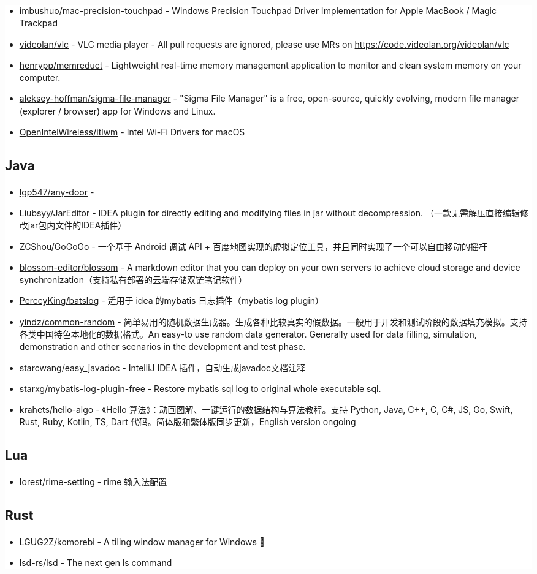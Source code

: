 *   [imbushuo/mac-precision-touchpad](https://github.com/imbushuo/mac-precision-touchpad) - Windows Precision Touchpad Driver Implementation for Apple MacBook / Magic Trackpad

*   [videolan/vlc](https://github.com/videolan/vlc) - VLC media player - All pull requests are ignored, please use MRs on https://code.videolan.org/videolan/vlc

*   [henrypp/memreduct](https://github.com/henrypp/memreduct) - Lightweight real-time memory management application to monitor and clean system memory on your computer.

*   [aleksey-hoffman/sigma-file-manager](https://github.com/aleksey-hoffman/sigma-file-manager) - "Sigma File Manager" is a free, open-source, quickly evolving, modern file manager (explorer / browser) app for Windows and Linux.

*   [OpenIntelWireless/itlwm](https://github.com/OpenIntelWireless/itlwm) - Intel Wi-Fi Drivers for macOS

## Java

*   [lgp547/any-door](https://github.com/lgp547/any-door) -

*   [Liubsyy/JarEditor](https://github.com/Liubsyy/JarEditor) - IDEA plugin for directly editing and modifying files in jar without decompression. （一款无需解压直接编辑修改jar包内文件的IDEA插件）

*   [ZCShou/GoGoGo](https://github.com/ZCShou/GoGoGo) - 一个基于 Android 调试 API + 百度地图实现的虚拟定位工具，并且同时实现了一个可以自由移动的摇杆

*   [blossom-editor/blossom](https://github.com/blossom-editor/blossom) - A markdown editor that you can deploy on your own servers to achieve cloud storage and device synchronization（支持私有部署的云端存储双链笔记软件）

*   [PerccyKing/batslog](https://github.com/PerccyKing/batslog) - 适用于 idea 的mybatis 日志插件（mybatis log plugin）

*   [yindz/common-random](https://github.com/yindz/common-random) - 简单易用的随机数据生成器。生成各种比较真实的假数据。一般用于开发和测试阶段的数据填充模拟。支持各类中国特色本地化的数据格式。An easy-to use random data generator. Generally used for data filling, simulation, demonstration and other scenarios in the development and test phase.

*   [starcwang/easy\_javadoc](https://github.com/starcwang/easy_javadoc) - IntelliJ IDEA 插件，自动生成javadoc文档注释

*   [starxg/mybatis-log-plugin-free](https://github.com/starxg/mybatis-log-plugin-free) - Restore mybatis sql log to original whole executable sql.

*   [krahets/hello-algo](https://github.com/krahets/hello-algo) - 《Hello 算法》：动画图解、一键运行的数据结构与算法教程。支持 Python, Java, C++, C, C#, JS, Go, Swift, Rust, Ruby, Kotlin, TS, Dart 代码。简体版和繁体版同步更新，English version ongoing

## Lua

*   [Iorest/rime-setting](https://github.com/Iorest/rime-setting) - rime 输入法配置

## Rust

*   [LGUG2Z/komorebi](https://github.com/LGUG2Z/komorebi) - A tiling window manager for Windows 🍉

*   [lsd-rs/lsd](https://github.com/lsd-rs/lsd) - The next gen ls command
